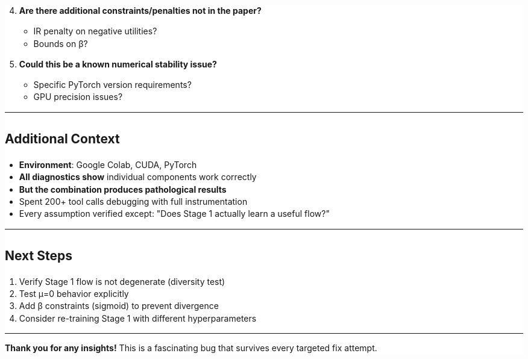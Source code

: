 4. **Are there additional constraints/penalties not in the paper?**
   - IR penalty on negative utilities?
   - Bounds on β?
   
5. **Could this be a known numerical stability issue?**
   - Specific PyTorch version requirements?
   - GPU precision issues?

---

## Additional Context

- **Environment**: Google Colab, CUDA, PyTorch
- **All diagnostics show** individual components work correctly
- **But the combination produces pathological results**
- Spent 200+ tool calls debugging with full instrumentation
- Every assumption verified except: "Does Stage 1 actually learn a useful flow?"

---

## Next Steps

1. Verify Stage 1 flow is not degenerate (diversity test)
2. Test μ=0 behavior explicitly
3. Add β constraints (sigmoid) to prevent divergence
4. Consider re-training Stage 1 with different hyperparameters

---

**Thank you for any insights!** This is a fascinating bug that survives every targeted fix attempt.

